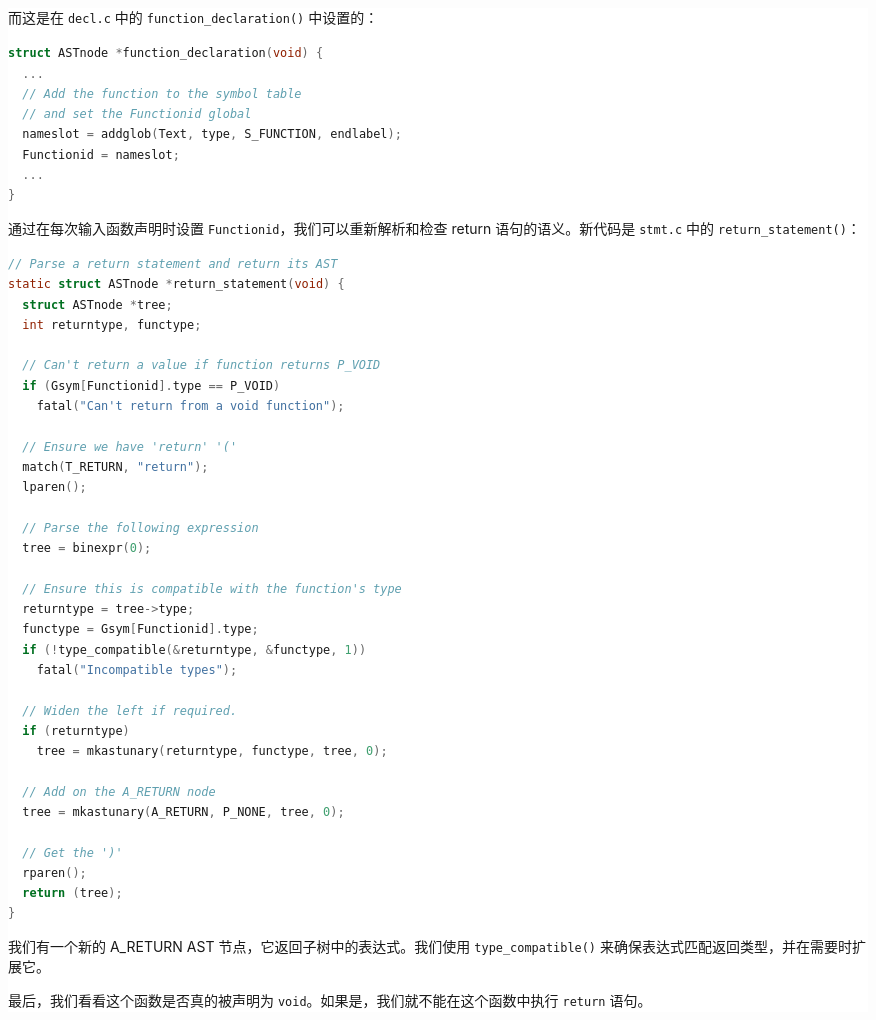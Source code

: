 而这是在 `decl.c` 中的 `function_declaration()` 中设置的：

```c
struct ASTnode *function_declaration(void) {
  ...
  // Add the function to the symbol table
  // and set the Functionid global
  nameslot = addglob(Text, type, S_FUNCTION, endlabel);
  Functionid = nameslot;
  ...
}
```

通过在每次输入函数声明时设置 `Functionid`，我们可以重新解析和检查 return 语句的语义。新代码是 `stmt.c` 中的 `return_statement()`：

```c
// Parse a return statement and return its AST
static struct ASTnode *return_statement(void) {
  struct ASTnode *tree;
  int returntype, functype;

  // Can't return a value if function returns P_VOID
  if (Gsym[Functionid].type == P_VOID)
    fatal("Can't return from a void function");

  // Ensure we have 'return' '('
  match(T_RETURN, "return");
  lparen();

  // Parse the following expression
  tree = binexpr(0);

  // Ensure this is compatible with the function's type
  returntype = tree->type;
  functype = Gsym[Functionid].type;
  if (!type_compatible(&returntype, &functype, 1))
    fatal("Incompatible types");

  // Widen the left if required.
  if (returntype)
    tree = mkastunary(returntype, functype, tree, 0);

  // Add on the A_RETURN node
  tree = mkastunary(A_RETURN, P_NONE, tree, 0);

  // Get the ')'
  rparen();
  return (tree);
}
```

我们有一个新的 A_RETURN AST 节点，它返回子树中的表达式。我们使用 `type_compatible()` 来确保表达式匹配返回类型，并在需要时扩展它。

最后，我们看看这个函数是否真的被声明为 `void`。如果是，我们就不能在这个函数中执行 `return` 语句。
